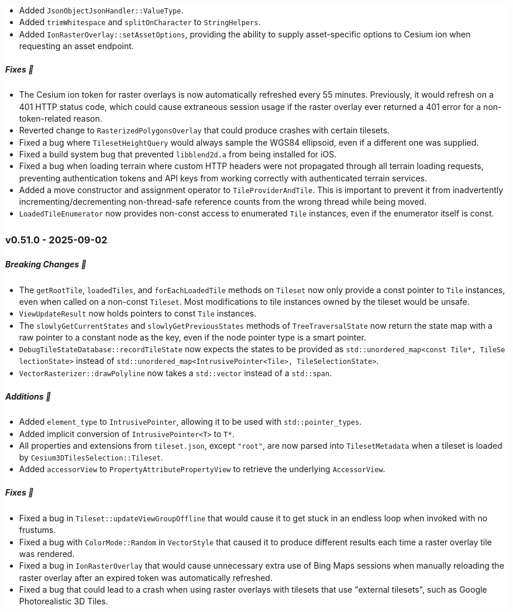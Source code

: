 - Added `JsonObjectJsonHandler::ValueType`.
- Added `trimWhitespace` and `splitOnCharacter` to `StringHelpers`.
- Added `IonRasterOverlay::setAssetOptions`, providing the ability to supply asset-specific options to Cesium ion when requesting an asset endpoint.

##### Fixes :wrench:

- The Cesium ion token for raster overlays is now automatically refreshed every 55 minutes. Previously, it would refresh on a 401 HTTP status code, which could cause extraneous session usage if the raster overlay ever returned a 401 error for a non-token-related reason.
- Reverted change to `RasterizedPolygonsOverlay` that could produce crashes with certain tilesets.
- Fixed a bug where `TilesetHeightQuery` would always sample the WGS84 ellipsoid, even if a different one was supplied.
- Fixed a build system bug that prevented `libblend2d.a` from being installed for iOS.
- Fixed a bug when loading terrain where custom HTTP headers were not propagated through all terrain loading requests, preventing authentication tokens and API keys from working correctly with authenticated terrain services.
- Added a move constructor and assignment operator to `TileProviderAndTile`. This is important to prevent it from inadvertently incrementing/decrementing non-thread-safe reference counts from the wrong thread while being moved.
- `LoadedTileEnumerator` now provides non-const access to enumerated `Tile` instances, even if the enumerator itself is const.

### v0.51.0 - 2025-09-02

##### Breaking Changes :mega:

- The `getRootTile`, `loadedTiles`, and `forEachLoadedTile` methods on `Tileset` now only provide a const pointer to `Tile` instances, even when called on a non-const `Tileset`. Most modifications to tile instances owned by the tileset would be unsafe.
- `ViewUpdateResult` now holds pointers to const `Tile` instances.
- The `slowlyGetCurrentStates` and `slowlyGetPreviousStates` methods of `TreeTraversalState` now return the state map with a raw pointer to a constant node as the key, even if the node pointer type is a smart pointer.
- `DebugTileStateDatabase::recordTileState` now expects the states to be provided as `std::unordered_map<const Tile*, TileSelectionState>` instead of `std::unordered_map<IntrusivePointer<Tile>, TileSelectionState>`.
- `VectorRasterizer::drawPolyline` now takes a `std::vector` instead of a `std::span`.

##### Additions :tada:

- Added `element_type` to `IntrusivePointer`, allowing it to be used with `std::pointer_types`.
- Added implicit conversion of `IntrusivePointer<T>` to `T*`.
- All properties and extensions from `tileset.json`, except `"root"`, are now parsed into `TilesetMetadata` when a tileset is loaded by `Cesium3DTilesSelection::Tileset`.
- Added `accessorView` to `PropertyAttributePropertyView` to retrieve the underlying `AccessorView`.

##### Fixes :wrench:

- Fixed a bug in `Tileset::updateViewGroupOffline` that would cause it to get stuck in an endless loop when invoked with no frustums.
- Fixed a bug with `ColorMode::Random` in `VectorStyle` that caused it to produce different results each time a raster overlay tile was rendered.
- Fixed a bug in `IonRasterOverlay` that would cause unnecessary extra use of Bing Maps sessions when manually reloading the raster overlay after an expired token was automatically refreshed.
- Fixed a bug that could lead to a crash when using raster overlays with tilesets that use "external tilesets", such as Google Photorealistic 3D Tiles.

